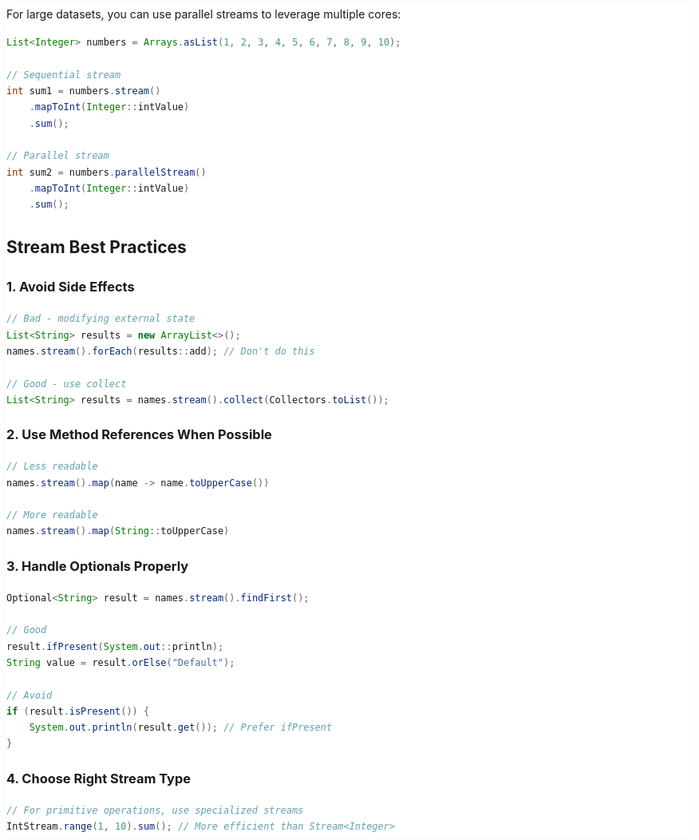 For large datasets, you can use parallel streams to leverage multiple cores:

```java
List<Integer> numbers = Arrays.asList(1, 2, 3, 4, 5, 6, 7, 8, 9, 10);

// Sequential stream
int sum1 = numbers.stream()
    .mapToInt(Integer::intValue)
    .sum();

// Parallel stream
int sum2 = numbers.parallelStream()
    .mapToInt(Integer::intValue)
    .sum();
```

## Stream Best Practices

### 1. Avoid Side Effects
```java
// Bad - modifying external state
List<String> results = new ArrayList<>();
names.stream().forEach(results::add); // Don't do this

// Good - use collect
List<String> results = names.stream().collect(Collectors.toList());
```

### 2. Use Method References When Possible
```java
// Less readable
names.stream().map(name -> name.toUpperCase())

// More readable
names.stream().map(String::toUpperCase)
```

### 3. Handle Optionals Properly
```java
Optional<String> result = names.stream().findFirst();

// Good
result.ifPresent(System.out::println);
String value = result.orElse("Default");

// Avoid
if (result.isPresent()) {
    System.out.println(result.get()); // Prefer ifPresent
}
```

### 4. Choose Right Stream Type
```java
// For primitive operations, use specialized streams
IntStream.range(1, 10).sum(); // More efficient than Stream<Integer>
```
